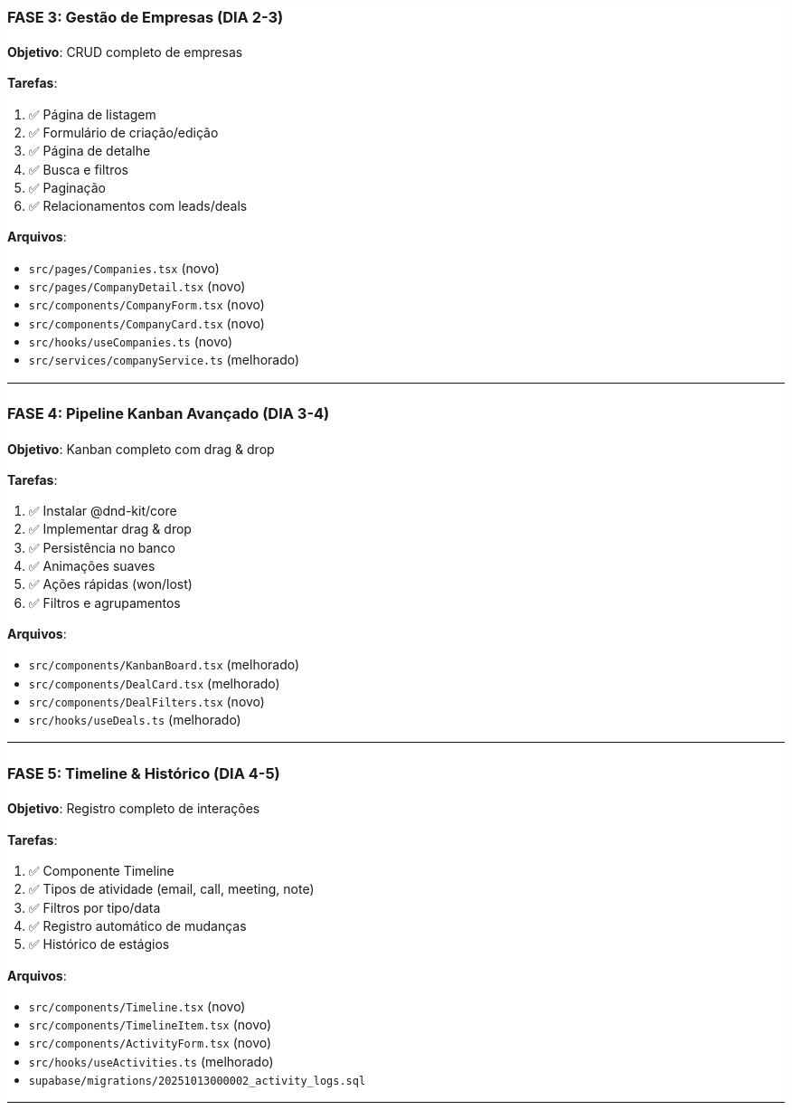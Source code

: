 
### FASE 3: Gestão de Empresas (DIA 2-3)
**Objetivo**: CRUD completo de empresas

**Tarefas**:
1. ✅ Página de listagem
2. ✅ Formulário de criação/edição
3. ✅ Página de detalhe
4. ✅ Busca e filtros
5. ✅ Paginação
6. ✅ Relacionamentos com leads/deals

**Arquivos**:
- `src/pages/Companies.tsx` (novo)
- `src/pages/CompanyDetail.tsx` (novo)
- `src/components/CompanyForm.tsx` (novo)
- `src/components/CompanyCard.tsx` (novo)
- `src/hooks/useCompanies.ts` (novo)
- `src/services/companyService.ts` (melhorado)

---

### FASE 4: Pipeline Kanban Avançado (DIA 3-4)
**Objetivo**: Kanban completo com drag & drop

**Tarefas**:
1. ✅ Instalar @dnd-kit/core
2. ✅ Implementar drag & drop
3. ✅ Persistência no banco
4. ✅ Animações suaves
5. ✅ Ações rápidas (won/lost)
6. ✅ Filtros e agrupamentos

**Arquivos**:
- `src/components/KanbanBoard.tsx` (melhorado)
- `src/components/DealCard.tsx` (melhorado)
- `src/components/DealFilters.tsx` (novo)
- `src/hooks/useDeals.ts` (melhorado)

---

### FASE 5: Timeline & Histórico (DIA 4-5)
**Objetivo**: Registro completo de interações

**Tarefas**:
1. ✅ Componente Timeline
2. ✅ Tipos de atividade (email, call, meeting, note)
3. ✅ Filtros por tipo/data
4. ✅ Registro automático de mudanças
5. ✅ Histórico de estágios

**Arquivos**:
- `src/components/Timeline.tsx` (novo)
- `src/components/TimelineItem.tsx` (novo)
- `src/components/ActivityForm.tsx` (novo)
- `src/hooks/useActivities.ts` (melhorado)
- `supabase/migrations/20251013000002_activity_logs.sql`

---
